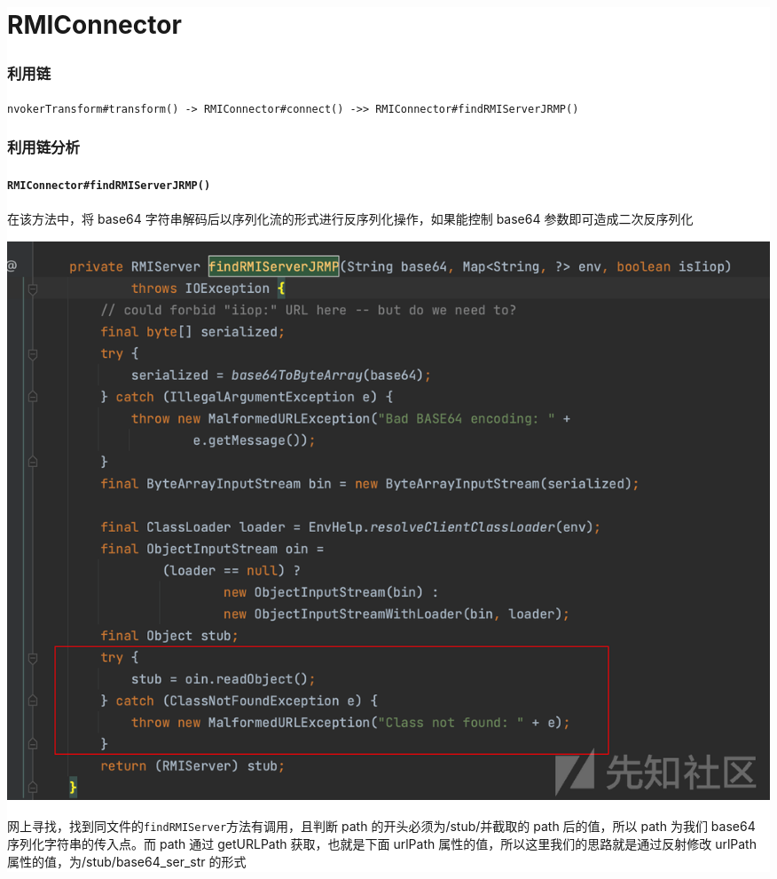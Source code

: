 # RMIConnector

### 利用链

```plain
nvokerTransform#transform() -> RMIConnector#connect() ->> RMIConnector#findRMIServerJRMP()
```

### 利用链分析

#### `RMIConnector#findRMIServerJRMP()`​

在该方法中，将 base64 字符串解码后以序列化流的形式进行反序列化操作，如果能控制 base64 参数即可造成二次反序列化

[![](assets/1709112106-d62b42479bf677f5a330468b8ec17e60.png)](https://xzfile.aliyuncs.com/media/upload/picture/20240227195916-a1a48840-d567-1.png)

网上寻找，找到同文件的`findRMIServer`​方法有调用，且判断 path 的开头必须为/stub/并截取的 path 后的值，所以 path 为我们 base64 序列化字符串的传入点。而 path 通过 getURLPath 获取，也就是下面 urlPath 属性的值，所以这里我们的思路就是通过反射修改 urlPath 属性的值，为/stub/base64\_ser\_str 的形式

